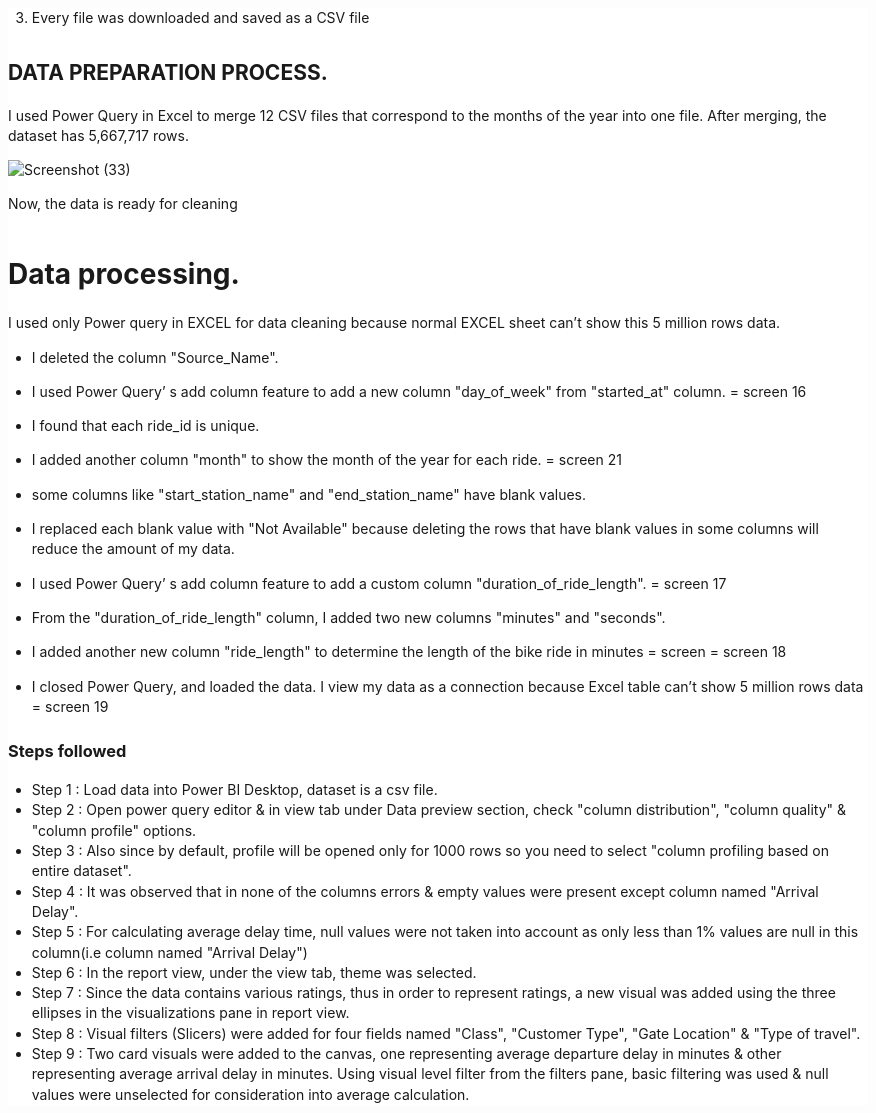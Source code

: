 3.	Every file was downloaded and saved as a CSV file 


## DATA PREPARATION PROCESS.

I used Power Query in Excel to merge 12 CSV files that correspond to the months of the year into one file. After merging, the dataset has 5,667,717 rows.

![Screenshot (33)](https://github.com/monzirzomrawi/How-does-a-bike-share-navigate-speedy-success-/assets/172976501/8002e05c-be3a-4f49-9927-4d95f41d2c07)


Now, the data is ready for cleaning


# Data processing.
I used only Power query in EXCEL for data cleaning because normal EXCEL sheet can’t show this 5 million rows data.

- I deleted the column "Source_Name".
  
- I used Power Query’ s add column feature to add a new column "day_of_week" from "started_at" column. = screen 16
  
- I found that each ride_id is unique.
  
- I added another column "month" to show the month of the year for each ride. = screen 21
  
- some columns like "start_station_name" and "end_station_name" have blank values.
  
- I replaced each blank value with "Not Available" because deleting the rows that have blank values in some columns will reduce the amount of my data.
  
- I used Power Query’ s add column feature to add  a custom column "duration_of_ride_length". = screen 17
  
- From the "duration_of_ride_length" column, I added two new columns "minutes" and "seconds".
  
- I added another new column "ride_length" to determine the length of the bike ride in minutes = screen = screen 18

- I closed Power Query, and loaded the data. I view my data as a connection because Excel table can’t show 5 million rows data = screen 19



### Steps followed 

- Step 1 : Load data into Power BI Desktop, dataset is a csv file.
- Step 2 : Open power query editor & in view tab under Data preview section, check "column distribution", "column quality" & "column profile" options.
- Step 3 : Also since by default, profile will be opened only for 1000 rows so you need to select "column profiling based on entire dataset".
- Step 4 : It was observed that in none of the columns errors & empty values were present except column named "Arrival Delay".
- Step 5 : For calculating average delay time, null values were not taken into account as only less than 1% values are null in this column(i.e column named "Arrival Delay") 
- Step 6 : In the report view, under the view tab, theme was selected.
- Step 7 : Since the data contains various ratings, thus in order to represent ratings, a new visual was added using the three ellipses in the visualizations pane in report view. 
- Step 8 : Visual filters (Slicers) were added for four fields named "Class", "Customer Type", "Gate Location" & "Type of travel".
- Step 9 : Two card visuals were added to the canvas, one representing average departure delay in minutes & other representing average arrival delay in minutes.
           Using visual level filter from the filters pane, basic filtering was used & null values were unselected for consideration into average calculation.
           